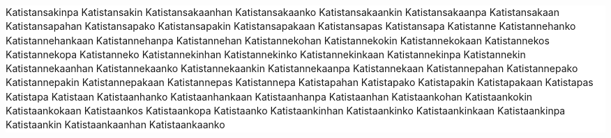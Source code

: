 Katistansakinpa
Katistansakin
Katistansakaanhan
Katistansakaanko
Katistansakaankin
Katistansakaanpa
Katistansakaan
Katistansapahan
Katistansapako
Katistansapakin
Katistansapakaan
Katistansapas
Katistansapa
Katistanne
Katistannehanko
Katistannehankaan
Katistannehanpa
Katistannehan
Katistannekohan
Katistannekokin
Katistannekokaan
Katistannekos
Katistannekopa
Katistanneko
Katistannekinhan
Katistannekinko
Katistannekinkaan
Katistannekinpa
Katistannekin
Katistannekaanhan
Katistannekaanko
Katistannekaankin
Katistannekaanpa
Katistannekaan
Katistannepahan
Katistannepako
Katistannepakin
Katistannepakaan
Katistannepas
Katistannepa
Katistapahan
Katistapako
Katistapakin
Katistapakaan
Katistapas
Katistapa
Katistaan
Katistaanhanko
Katistaanhankaan
Katistaanhanpa
Katistaanhan
Katistaankohan
Katistaankokin
Katistaankokaan
Katistaankos
Katistaankopa
Katistaanko
Katistaankinhan
Katistaankinko
Katistaankinkaan
Katistaankinpa
Katistaankin
Katistaankaanhan
Katistaankaanko